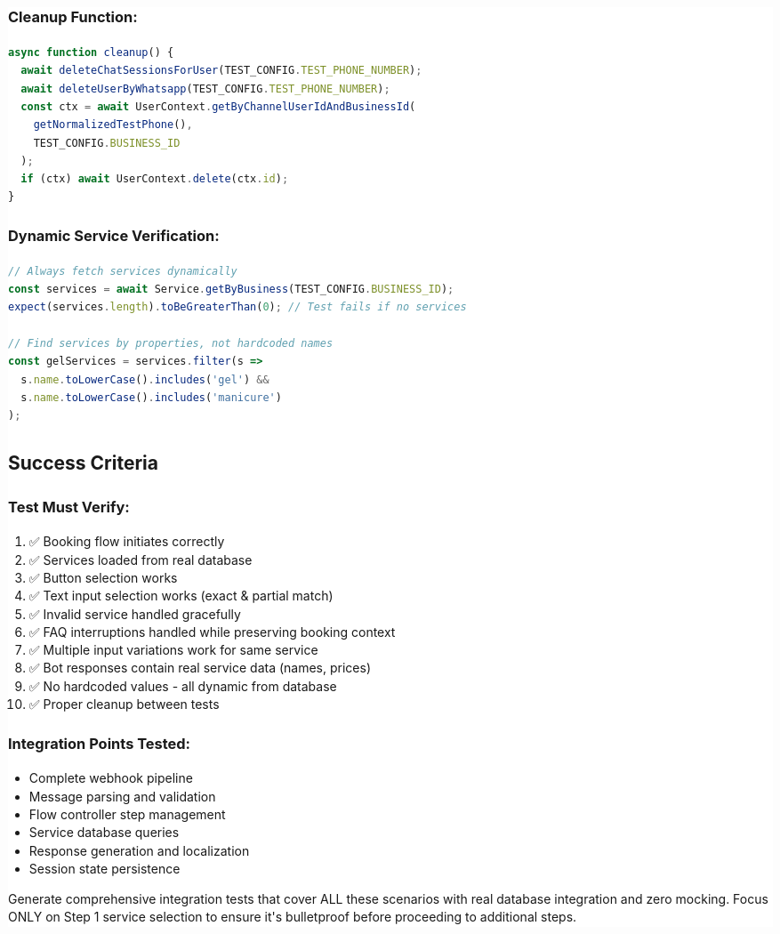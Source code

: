### **Cleanup Function:**
```typescript
async function cleanup() {
  await deleteChatSessionsForUser(TEST_CONFIG.TEST_PHONE_NUMBER);
  await deleteUserByWhatsapp(TEST_CONFIG.TEST_PHONE_NUMBER);
  const ctx = await UserContext.getByChannelUserIdAndBusinessId(
    getNormalizedTestPhone(),
    TEST_CONFIG.BUSINESS_ID
  );
  if (ctx) await UserContext.delete(ctx.id);
}
```

### **Dynamic Service Verification:**
```typescript
// Always fetch services dynamically
const services = await Service.getByBusiness(TEST_CONFIG.BUSINESS_ID);
expect(services.length).toBeGreaterThan(0); // Test fails if no services

// Find services by properties, not hardcoded names
const gelServices = services.filter(s => 
  s.name.toLowerCase().includes('gel') && 
  s.name.toLowerCase().includes('manicure')
);
```

## Success Criteria

### **Test Must Verify:**
1. ✅ Booking flow initiates correctly
2. ✅ Services loaded from real database
3. ✅ Button selection works
4. ✅ Text input selection works (exact & partial match)
5. ✅ Invalid service handled gracefully
6. ✅ FAQ interruptions handled while preserving booking context
7. ✅ Multiple input variations work for same service
8. ✅ Bot responses contain real service data (names, prices)
9. ✅ No hardcoded values - all dynamic from database
10. ✅ Proper cleanup between tests

### **Integration Points Tested:**
- Complete webhook pipeline
- Message parsing and validation
- Flow controller step management
- Service database queries
- Response generation and localization
- Session state persistence

Generate comprehensive integration tests that cover ALL these scenarios with real database integration and zero mocking. Focus ONLY on Step 1 service selection to ensure it's bulletproof before proceeding to additional steps. 